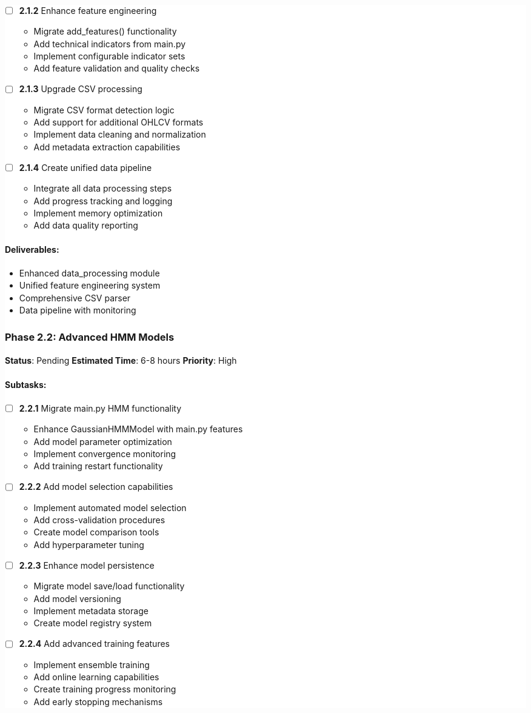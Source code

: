 - [ ] **2.1.2** Enhance feature engineering
  - Migrate add_features() functionality
  - Add technical indicators from main.py
  - Implement configurable indicator sets
  - Add feature validation and quality checks

- [ ] **2.1.3** Upgrade CSV processing
  - Migrate CSV format detection logic
  - Add support for additional OHLCV formats
  - Implement data cleaning and normalization
  - Add metadata extraction capabilities

- [ ] **2.1.4** Create unified data pipeline
  - Integrate all data processing steps
  - Add progress tracking and logging
  - Implement memory optimization
  - Add data quality reporting

#### Deliverables:
- Enhanced data_processing module
- Unified feature engineering system
- Comprehensive CSV parser
- Data pipeline with monitoring

### Phase 2.2: Advanced HMM Models
**Status**: Pending
**Estimated Time**: 6-8 hours
**Priority**: High

#### Subtasks:
- [ ] **2.2.1** Migrate main.py HMM functionality
  - Enhance GaussianHMMModel with main.py features
  - Add model parameter optimization
  - Implement convergence monitoring
  - Add training restart functionality

- [ ] **2.2.2** Add model selection capabilities
  - Implement automated model selection
  - Add cross-validation procedures
  - Create model comparison tools
  - Add hyperparameter tuning

- [ ] **2.2.3** Enhance model persistence
  - Migrate model save/load functionality
  - Add model versioning
  - Implement metadata storage
  - Create model registry system

- [ ] **2.2.4** Add advanced training features
  - Implement ensemble training
  - Add online learning capabilities
  - Create training progress monitoring
  - Add early stopping mechanisms
